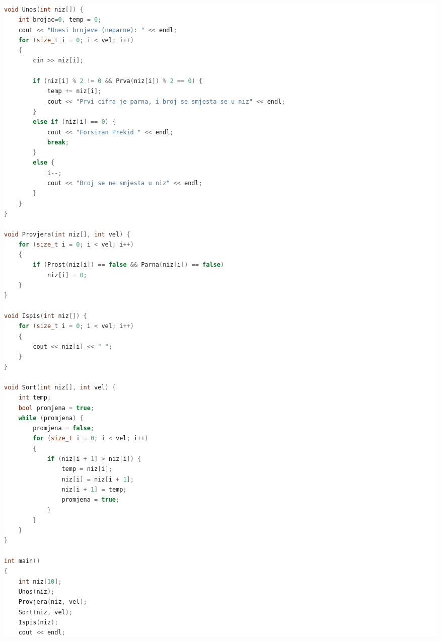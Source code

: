 ```cpp
void Unos(int niz[]) {
	int brojac=0, temp = 0;
	cout << "Unesi brojeve (neparne): " << endl;
	for (size_t i = 0; i < vel; i++)
	{
		cin >> niz[i];

		if (niz[i] % 2 != 0 && Prva(niz[i]) % 2 == 0) {
			temp += niz[i];
			cout << "Prvi cifra je parna, i broj se smjesta se u niz" << endl;
		}
		else if (niz[i] == 0) {
			cout << "Forsiran Prekid " << endl;
			break;
		}
		else {
			i--;
			cout << "Broj se ne smjesta u niz" << endl;
		}
	}
}

void Provjera(int niz[], int vel) {
	for (size_t i = 0; i < vel; i++)
	{
		if (Prost(niz[i]) == false && Parna(niz[i]) == false)
			niz[i] = 0;
	}
}

void Ispis(int niz[]) {
	for (size_t i = 0; i < vel; i++)
	{
		cout << niz[i] << " ";
	}
}

void Sort(int niz[], int vel) {
	int temp;
	bool promjena = true;
	while (promjena) {
		promjena = false;
		for (size_t i = 0; i < vel; i++)
		{
			if (niz[i + 1] > niz[i]) {
				temp = niz[i];
				niz[i] = niz[i + 1];
				niz[i + 1] = temp;
				promjena = true;
			}
		}
	}
}

int main()
{
	int niz[10];
	Unos(niz);
	Provjera(niz, vel);
	Sort(niz, vel);
	Ispis(niz);
	cout << endl;

```